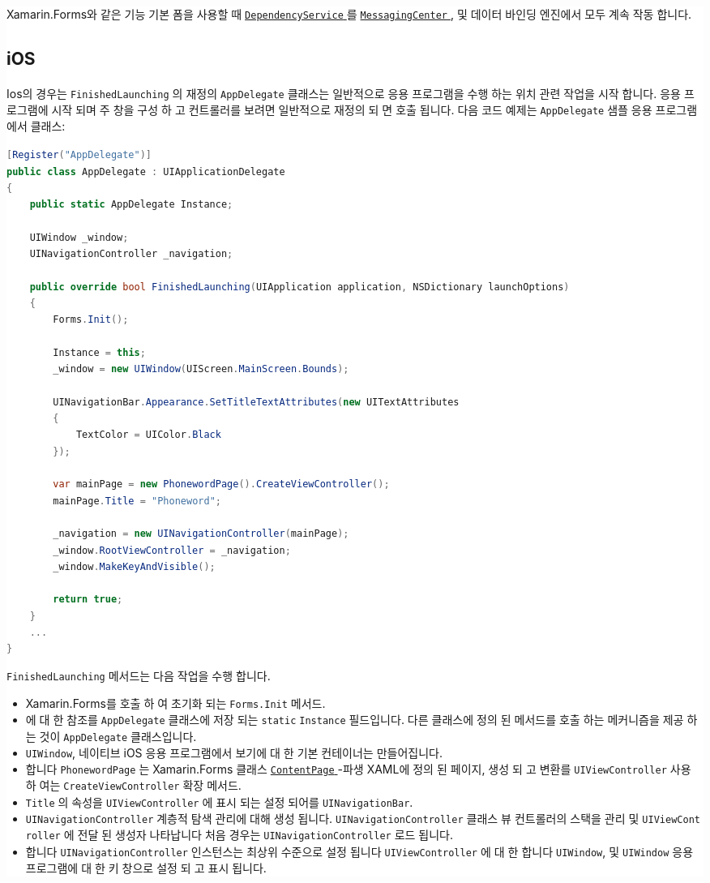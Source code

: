 Xamarin.Forms와 같은 기능 기본 폼을 사용할 때 [ `DependencyService` ](xref:Xamarin.Forms.DependencyService)를 [ `MessagingCenter` ](xref:Xamarin.Forms.MessagingCenter), 및 데이터 바인딩 엔진에서 모두 계속 작동 합니다.

## <a name="ios"></a>iOS

Ios의 경우는 `FinishedLaunching` 의 재정의 `AppDelegate` 클래스는 일반적으로 응용 프로그램을 수행 하는 위치 관련 작업을 시작 합니다. 응용 프로그램에 시작 되며 주 창을 구성 하 고 컨트롤러를 보려면 일반적으로 재정의 되 면 호출 됩니다. 다음 코드 예제는 `AppDelegate` 샘플 응용 프로그램에서 클래스:

```csharp
[Register("AppDelegate")]
public class AppDelegate : UIApplicationDelegate
{
    public static AppDelegate Instance;

    UIWindow _window;
    UINavigationController _navigation;

    public override bool FinishedLaunching(UIApplication application, NSDictionary launchOptions)
    {
        Forms.Init();

        Instance = this;
        _window = new UIWindow(UIScreen.MainScreen.Bounds);

        UINavigationBar.Appearance.SetTitleTextAttributes(new UITextAttributes
        {
            TextColor = UIColor.Black
        });

        var mainPage = new PhonewordPage().CreateViewController();
        mainPage.Title = "Phoneword";

        _navigation = new UINavigationController(mainPage);
        _window.RootViewController = _navigation;
        _window.MakeKeyAndVisible();

        return true;
    }
    ...
}
```

`FinishedLaunching` 메서드는 다음 작업을 수행 합니다.

- Xamarin.Forms를 호출 하 여 초기화 되는 `Forms.Init` 메서드.
- 에 대 한 참조를 `AppDelegate` 클래스에 저장 되는 `static` `Instance` 필드입니다. 다른 클래스에 정의 된 메서드를 호출 하는 메커니즘을 제공 하는 것이 `AppDelegate` 클래스입니다.
- `UIWindow`, 네이티브 iOS 응용 프로그램에서 보기에 대 한 기본 컨테이너는 만들어집니다.
- 합니다 `PhonewordPage` 는 Xamarin.Forms 클래스 [ `ContentPage` ](xref:Xamarin.Forms.ContentPage)-파생 XAML에 정의 된 페이지, 생성 되 고 변환를 `UIViewController` 사용 하 여는 `CreateViewController` 확장 메서드.
- `Title` 의 속성을 `UIViewController` 에 표시 되는 설정 되어를 `UINavigationBar`.
- `UINavigationController` 계층적 탐색 관리에 대해 생성 됩니다. `UINavigationController` 클래스 뷰 컨트롤러의 스택을 관리 및 `UIViewController` 에 전달 된 생성자 나타납니다 처음 경우는 `UINavigationController` 로드 됩니다.
- 합니다 `UINavigationController` 인스턴스는 최상위 수준으로 설정 됩니다 `UIViewController` 에 대 한 합니다 `UIWindow`, 및 `UIWindow` 응용 프로그램에 대 한 키 창으로 설정 되 고 표시 됩니다.
